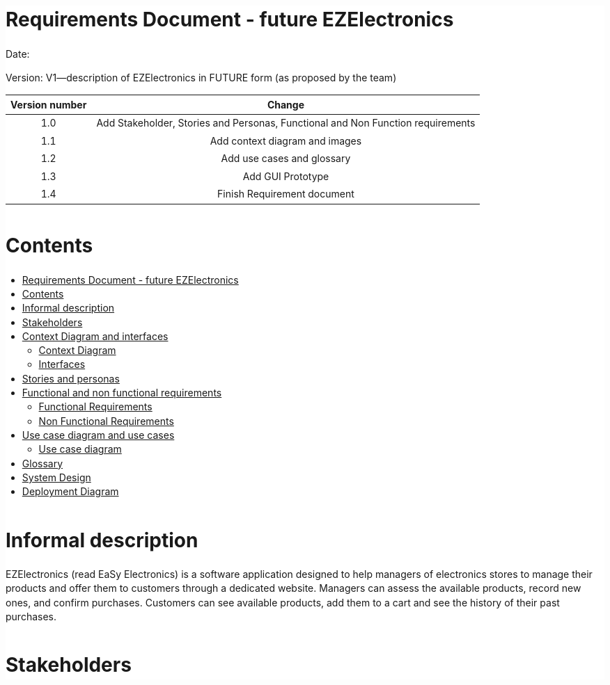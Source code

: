 # Requirements Document - future EZElectronics

Date:

Version: V1—description of EZElectronics in FUTURE form (as proposed by the team)

| Version number |                                     Change                                      |
|:--------------:|:-------------------------------------------------------------------------------:|
|      1.0       | Add Stakeholder, Stories and Personas, Functional and Non Function requirements |
|      1.1       |                         Add context diagram and images                          |
|      1.2       |                           Add use cases and glossary                            |
|      1.3       |                                Add GUI Prototype                                |
|      1.4       |                           Finish Requirement document                           |

# Contents

- [Requirements Document - future EZElectronics](#requirements-document---future-ezelectronics)
- [Contents](#contents)
- [Informal description](#informal-description)
- [Stakeholders](#stakeholders)
- [Context Diagram and interfaces](#context-diagram-and-interfaces)
    - [Context Diagram](#context-diagram)
    - [Interfaces](#interfaces)
- [Stories and personas](#stories-and-personas)
- [Functional and non functional requirements](#functional-and-non-functional-requirements)
    - [Functional Requirements](#functional-requirements)
    - [Non Functional Requirements](#non-functional-requirements)
- [Use case diagram and use cases](#use-case-diagram-and-use-cases)
    - [Use case diagram](#use-case-diagram)
- [Glossary](#glossary)
- [System Design](#system-design)
- [Deployment Diagram](#deployment-diagram)

# Informal description

EZElectronics (read EaSy Electronics) is a software application designed to help managers of electronics stores to
manage their products and offer them to customers through a dedicated website. Managers can assess the available
products, record new ones, and confirm purchases. Customers can see available products, add them to a cart and see the
history of their past purchases.

# Stakeholders
